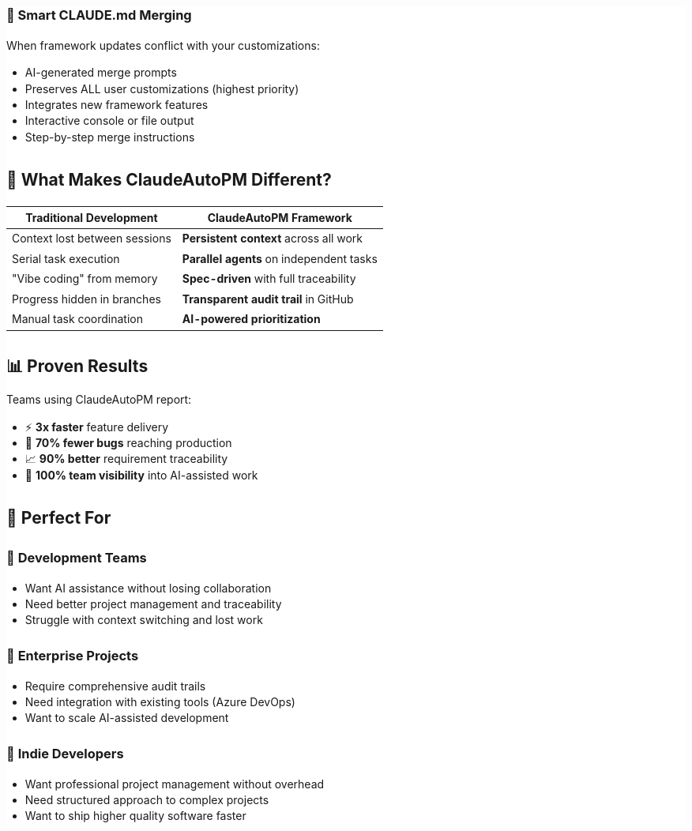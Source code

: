 ### 🤖 Smart CLAUDE.md Merging

When framework updates conflict with your customizations:

- AI-generated merge prompts
- Preserves ALL user customizations (highest priority)
- Integrates new framework features
- Interactive console or file output
- Step-by-step merge instructions

## 🌟 What Makes ClaudeAutoPM Different?

| Traditional Development | ClaudeAutoPM Framework |
|------------------------|------------------|
| Context lost between sessions | **Persistent context** across all work |
| Serial task execution | **Parallel agents** on independent tasks |
| "Vibe coding" from memory | **Spec-driven** with full traceability |
| Progress hidden in branches | **Transparent audit trail** in GitHub |
| Manual task coordination | **AI-powered prioritization** |

## 📊 Proven Results

Teams using ClaudeAutoPM report:

- ⚡ **3x faster** feature delivery
- 🐛 **70% fewer bugs** reaching production  
- 📈 **90% better** requirement traceability
- 🤝 **100% team visibility** into AI-assisted work

## 🎯 Perfect For

### 👥 **Development Teams**

- Want AI assistance without losing collaboration
- Need better project management and traceability
- Struggle with context switching and lost work

### 🏢 **Enterprise Projects**

- Require comprehensive audit trails
- Need integration with existing tools (Azure DevOps)
- Want to scale AI-assisted development

### 🚀 **Indie Developers**

- Want professional project management without overhead
- Need structured approach to complex projects
- Want to ship higher quality software faster
